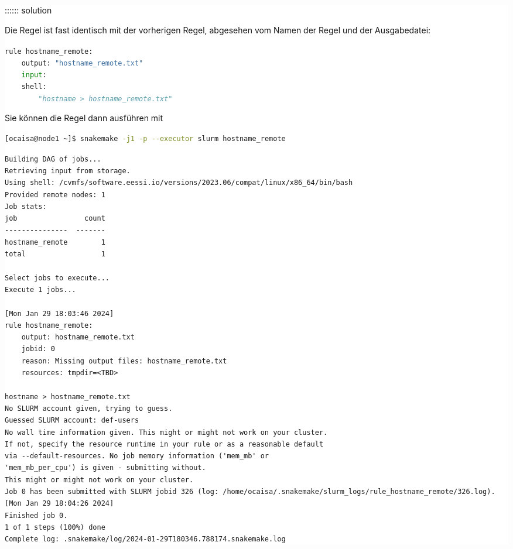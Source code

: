 :::::: solution

Die Regel ist fast identisch mit der vorherigen Regel, abgesehen vom Namen der Regel und der Ausgabedatei:

```python
rule hostname_remote:
    output: "hostname_remote.txt"
    input:
    shell:
        "hostname > hostname_remote.txt"
```

Sie können die Regel dann ausführen mit

```bash
[ocaisa@node1 ~]$ snakemake -j1 -p --executor slurm hostname_remote
```

```output
Building DAG of jobs...
Retrieving input from storage.
Using shell: /cvmfs/software.eessi.io/versions/2023.06/compat/linux/x86_64/bin/bash
Provided remote nodes: 1
Job stats:
job                count
---------------  -------
hostname_remote        1
total                  1

Select jobs to execute...
Execute 1 jobs...

[Mon Jan 29 18:03:46 2024]
rule hostname_remote:
    output: hostname_remote.txt
    jobid: 0
    reason: Missing output files: hostname_remote.txt
    resources: tmpdir=<TBD>

hostname > hostname_remote.txt
No SLURM account given, trying to guess.
Guessed SLURM account: def-users
No wall time information given. This might or might not work on your cluster.
If not, specify the resource runtime in your rule or as a reasonable default
via --default-resources. No job memory information ('mem_mb' or 
'mem_mb_per_cpu') is given - submitting without.
This might or might not work on your cluster.
Job 0 has been submitted with SLURM jobid 326 (log: /home/ocaisa/.snakemake/slurm_logs/rule_hostname_remote/326.log).
[Mon Jan 29 18:04:26 2024]
Finished job 0.
1 of 1 steps (100%) done
Complete log: .snakemake/log/2024-01-29T180346.788174.snakemake.log
```
